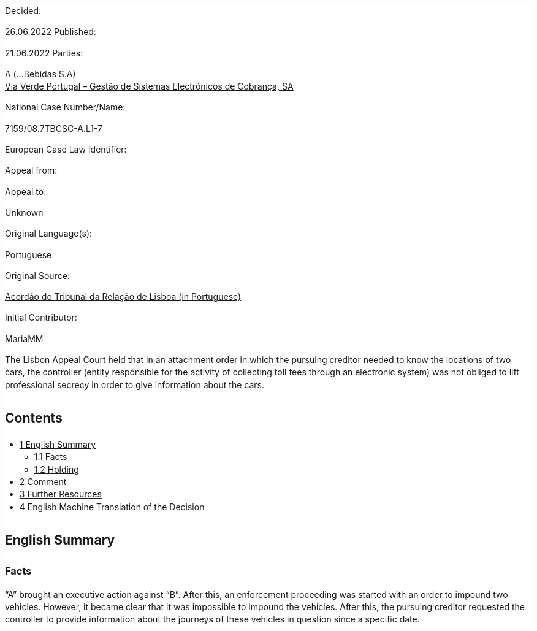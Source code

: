 Decided:

26.06.2022 Published:

21.06.2022 Parties:

A (...Bebidas S.A)  
[Via Verde Portugal – Gestão de Sistemas Electrónicos de Cobrança, SA](https://www.viaverde.pt/particulares/)

National Case Number/Name:

7159/08.7TBCSC-A.L1-7

European Case Law Identifier:

Appeal from:

Appeal to:

Unknown

Original Language(s):

[Portuguese](/index.php?title=Category:Portuguese "Category:Portuguese")

Original Source:

[Acordão do Tribunal da Relação de Lisboa (in Portuguese)](http://www.dgsi.pt/jtrl.nsf/33182fc732316039802565fa00497eec/0b8b258f1c4b67148025887d00578954?OpenDocument&Highlight=0,RGPD)

Initial Contributor:

MariaMM

The Lisbon Appeal Court held that in an attachment order in which the pursuing creditor needed to know the locations of two cars, the controller (entity responsible for the activity of collecting toll fees through an electronic system) was not obliged to lift professional secrecy in order to give information about the cars.

## Contents

*   [1 English Summary](#English_Summary)
    *   [1.1 Facts](#Facts)
    *   [1.2 Holding](#Holding)
*   [2 Comment](#Comment)
*   [3 Further Resources](#Further_Resources)
*   [4 English Machine Translation of the Decision](#English_Machine_Translation_of_the_Decision)

## English Summary

### Facts

“A” brought an executive action against “B”. After this, an enforcement proceeding was started with an order to impound two vehicles. However, it became clear that it was impossible to impound the vehicles. After this, the pursuing creditor requested the controller to provide information about the journeys of these vehicles in question since a specific date.
